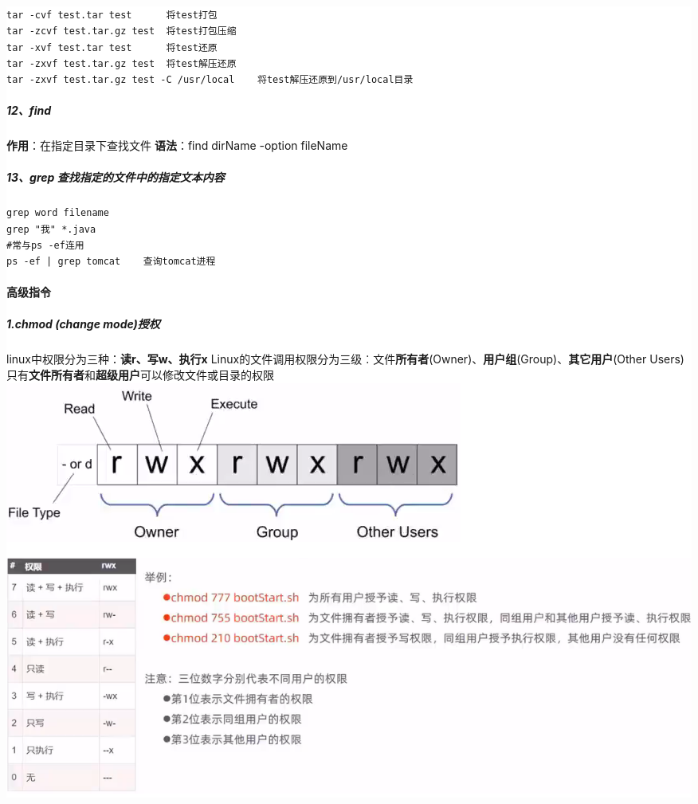 ```
tar -cvf test.tar test		将test打包
tar -zcvf test.tar.gz test	将test打包压缩
tar -xvf test.tar test		将test还原
tar -zxvf test.tar.gz test	将test解压还原
tar -zxvf test.tar.gz test -C /usr/local	将test解压还原到/usr/local目录
```

##### 12、find 

**作用**：在指定目录下查找文件
**语法**：find dirName -option fileName

##### 13、grep 查找指定的文件中的指定文本内容

```
grep word filename
grep "我" *.java
#常与ps -ef连用
ps -ef | grep tomcat	查询tomcat进程
```

#### 高级指令

##### 1.chmod (change mode)授权

linux中权限分为三种：**读r、写w、执行x**
Linux的文件调用权限分为三级︰文件**所有者**(Owner)、**用户组**(Group)、**其它用户**(Other Users)
只有**文件所有者**和**超级用户**可以修改文件或目录的权限
![image-20230816162645455](Linux.assets/image-20230816162645455.png)

![image-20230816162808691](Linux.assets/image-20230816162808691.png)
